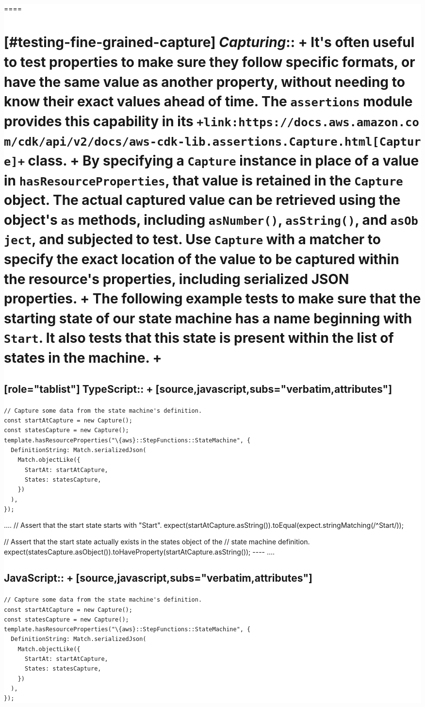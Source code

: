 ====

[#testing-fine-grained-capture]
_Capturing_::
+
It's often useful to test properties to make sure they follow specific formats, or have the same value as another property, without needing to know their exact values ahead of time. The `assertions` module provides this capability in its `+link:https://docs.aws.amazon.com/cdk/api/v2/docs/aws-cdk-lib.assertions.Capture.html[Capture]+` class.
+
By specifying a `Capture` instance in place of a value in `hasResourceProperties`, that value is retained in the `Capture` object. The actual captured value can be retrieved using the object's `as` methods, including `asNumber()`, `asString()`, and `asObject`, and subjected to test. Use `Capture` with a matcher to specify the exact location of the value to be captured within the resource's properties, including serialized JSON properties.
+
The following example tests to make sure that the starting state of our state machine has a name beginning with `Start`. It also tests that this state is present within the list of states in the machine.
+
====
[role="tablist"]
TypeScript::
+
[source,javascript,subs="verbatim,attributes"]
---
    // Capture some data from the state machine's definition.
    const startAtCapture = new Capture();
    const statesCapture = new Capture();
    template.hasResourceProperties("\{aws}::StepFunctions::StateMachine", {
      DefinitionString: Match.serializedJson(
        Match.objectLike({
          StartAt: startAtCapture,
          States: statesCapture,
        })
      ),
    });

....
// Assert that the start state starts with "Start".
expect(startAtCapture.asString()).toEqual(expect.stringMatching(/^Start/));

// Assert that the start state actually exists in the states object of the
// state machine definition.
expect(statesCapture.asObject()).toHaveProperty(startAtCapture.asString()); ----
....

JavaScript::
+
[source,javascript,subs="verbatim,attributes"]
---
    // Capture some data from the state machine's definition.
    const startAtCapture = new Capture();
    const statesCapture = new Capture();
    template.hasResourceProperties("\{aws}::StepFunctions::StateMachine", {
      DefinitionString: Match.serializedJson(
        Match.objectLike({
          StartAt: startAtCapture,
          States: statesCapture,
        })
      ),
    });
